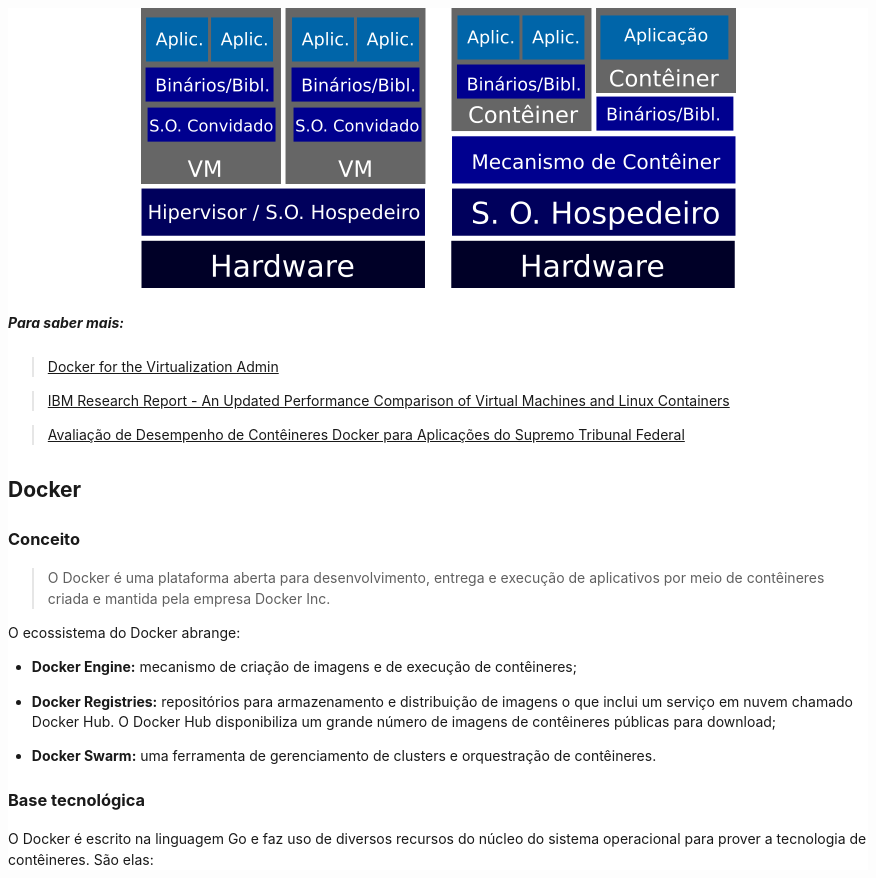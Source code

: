 
<p align="center">
<img src="images/vm_x_container.png" title="Comparação entre implantações de aplicações baseada em máquinas virtuais com hipervisor e com a utilização de contêineres">
</p>

##### Para saber mais: 

> [Docker for the Virtualization Admin](base%20de%20conhecimento/Docker-for-Virtualization-Admin-eBook.pdf)

> [IBM Research Report - An Updated Performance Comparison of Virtual Machines and Linux Containers](base%20de%20conhecimento/an-updated-performance-comparison-of-virtual-machines-and-linux-containers.pdf)

> [Avaliação de Desempenho de Contêineres Docker para Aplicações do Supremo Tribunal Federal](base%20de%20conhecimento/Avaliação%20de%20Desempenho%20de%20Contêineres%20Docker%20para%20Aplicações%20do%20Supremo%20Tribunal%20Federal.pdf)

## Docker

### Conceito

> O Docker é uma plataforma aberta para desenvolvimento, entrega e execução de aplicativos por meio de contêineres criada e mantida pela empresa Docker Inc.

O ecossistema do Docker abrange:

- **Docker Engine:** mecanismo de criação de imagens e de execução de contêineres;

- **Docker Registries:** repositórios para armazenamento e distribuição de imagens o que inclui um serviço em nuvem chamado Docker Hub. O Docker Hub disponibiliza um grande número de imagens de contêineres públicas para download;

- **Docker Swarm:** uma ferramenta de gerenciamento de clusters e orquestração de contêineres.

### Base tecnológica

O Docker é escrito na linguagem Go e faz uso de diversos recursos do núcleo do sistema operacional para prover a tecnologia de contêineres. São elas:
